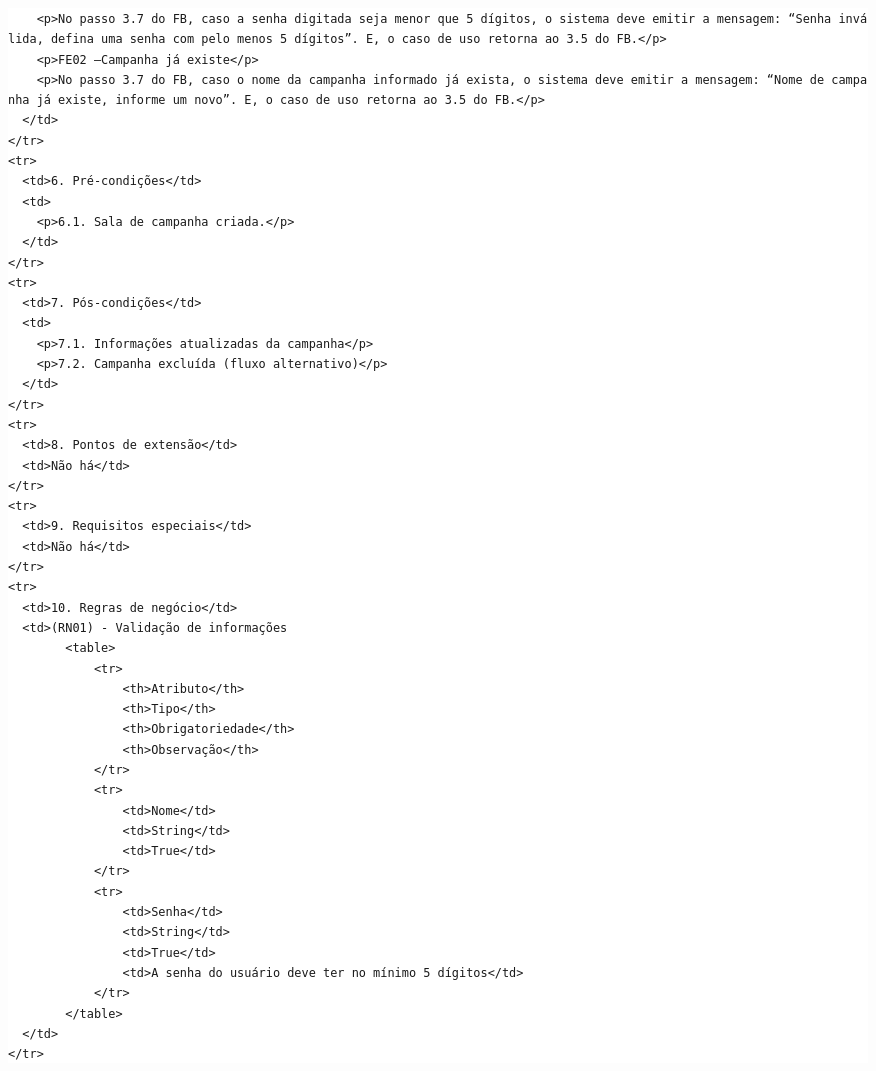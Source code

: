         <p>No passo 3.7 do FB, caso a senha digitada seja menor que 5 dígitos, o sistema deve emitir a mensagem: “Senha inválida, defina uma senha com pelo menos 5 dígitos”. E, o caso de uso retorna ao 3.5 do FB.</p>
        <p>FE02 –Campanha já existe</p>
        <p>No passo 3.7 do FB, caso o nome da campanha informado já exista, o sistema deve emitir a mensagem: “Nome de campanha já existe, informe um novo”. E, o caso de uso retorna ao 3.5 do FB.</p>
      </td>
    </tr>
    <tr>
      <td>6. Pré-condições</td>
      <td>
        <p>6.1. Sala de campanha criada.</p>
      </td>
    </tr>
    <tr>
      <td>7. Pós-condições</td>
      <td>
        <p>7.1. Informações atualizadas da campanha</p>
        <p>7.2. Campanha excluída (fluxo alternativo)</p>
      </td>
    </tr>
    <tr>
      <td>8. Pontos de extensão</td>
      <td>Não há</td>
    </tr>
    <tr>
      <td>9. Requisitos especiais</td>
      <td>Não há</td>
    </tr>
    <tr>
      <td>10. Regras de negócio</td>
      <td>(RN01) - Validação de informações
            <table>
                <tr>
                    <th>Atributo</th>
                    <th>Tipo</th>
                    <th>Obrigatoriedade</th>
                    <th>Observação</th>
                </tr>
                <tr>
                    <td>Nome</td>
                    <td>String</td>
                    <td>True</td>
                </tr>
                <tr>
                    <td>Senha</td>
                    <td>String</td>
                    <td>True</td>
                    <td>A senha do usuário deve ter no mínimo 5 dígitos</td>
                </tr>
            </table>
      </td>
    </tr>
  </table>
